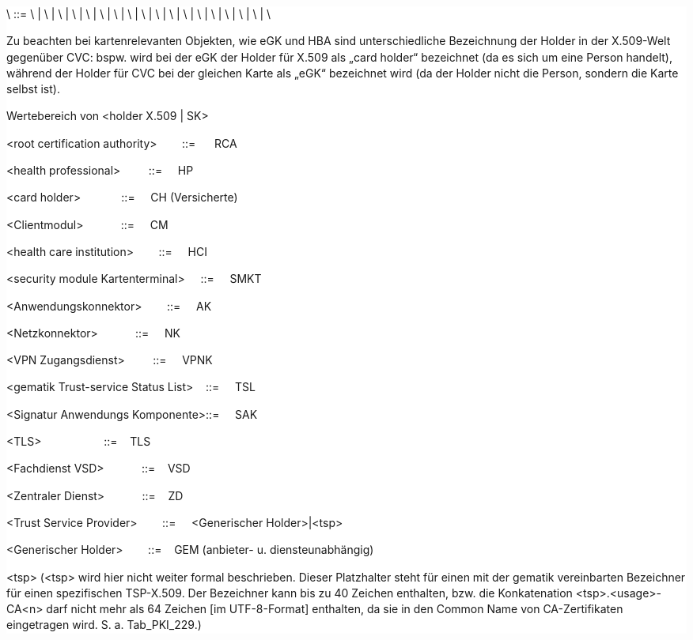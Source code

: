 </td></tr><tr><td>
\<holder CVC\> ::=  
\<root certification authority\> | \<certification
authority\> | \<certification authority eGK\> | \<certification authority HPC\>
| \<certification authority SMC\> | \<certification authority SAK\> | \<health
professional card\> | \<health professional card role\> | \<health professional
card device\> | \<electronic health card\> | \<security module card\> |
\<security module card role\> | \<security module card device\> |
\<certification authority CAMS_HPC\> | \<certification authority CAMS_SMC\> |
\<CAMS of HPC\> | \<CAMS of SMC\> | \<Kostenträger AdV\>

</td></tr></table>

Zu beachten bei kartenrelevanten Objekten, wie eGK und HBA sind unterschiedliche
Bezeichnung der Holder in der X.509-Welt gegenüber CVC: bspw. wird bei der eGK
der Holder für X.509 als „card holder“ bezeichnet (da es sich um eine
Person handelt), während der Holder für CVC bei der gleichen Karte als
„eGK“ bezeichnet wird (da der Holder nicht die Person, sondern die Karte
selbst ist).

Wertebereich von \<holder X.509 | SK\>

\<root certification authority\>        ::=      RCA

\<health professional\>         ::=     HP

\<card holder\>             ::=     CH (Versicherte)

\<Clientmodul\>            ::=     CM

\<health care institution\>        ::=     HCI

\<security module Kartenterminal\>     ::=     SMKT

\<Anwendungskonnektor\>        ::=     AK

\<Netzkonnektor\>            ::=     NK

\<VPN Zugangsdienst\>         ::=     VPNK

\<gematik Trust-service Status List\>    ::=     TSL

\<Signatur Anwendungs Komponente\>::=     SAK

\<TLS\>                    ::=    TLS

\<Fachdienst VSD\>            ::=    VSD

\<Zentraler Dienst\>            ::=    ZD

\<Trust Service Provider\>        ::=     \<Generischer
Holder\>|\<tsp\>

\<Generischer Holder\>        ::=    GEM (anbieter- u.
diensteunabhängig)

\<tsp\> (\<tsp\> wird hier nicht weiter formal beschrieben. Dieser Platzhalter
steht für einen mit der gematik vereinbarten Bezeichner für einen
spezifischen TSP-X.509. Der Bezeichner kann bis zu 40 Zeichen enthalten, bzw.
die Konkatenation \<tsp\>.\<usage\>-CA\<n\> darf nicht mehr als 64 Zeichen [im
UTF-8-Format] enthalten, da sie in den Common Name von CA-Zertifikaten
eingetragen wird. S. a. Tab_PKI_229.)
